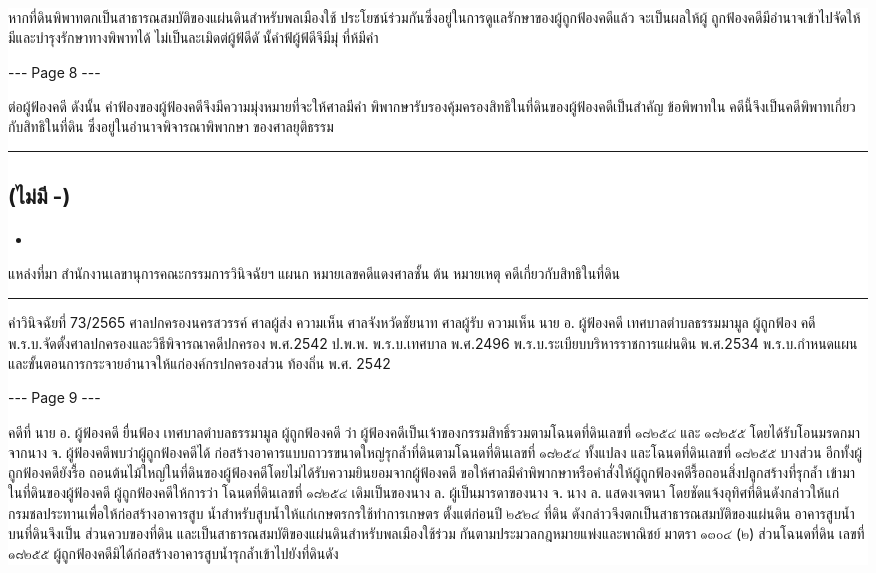 หากที่ดินพิพาทตกเป็นสาธารณสมบัติของแผ่นดินสำหรับพลเมืองใช้
ประโยชน์ร่วมกันซึ่งอยู่ในการดูแลรักษาของผู้ถูกฟ้องคดีแล้ว จะเป็นผลให้ผู้
ถูกฟ้องคดีมีอำนาจเข้าไปจัดให้มีและบำรุงรักษาทางพิพาทได้ ไม่เป็นละเมิดต่ผู้ฟ้ดีดั
นั้คำฟ้ผู้ฟ้ดีจึมีมุ่
ที่ห้มีคำ


--- Page 8 ---

ต่อผู้ฟ้องคดี ดังนั้น คำฟ้องของผู้ฟ้องคดีจึงมีความมุ่งหมายที่จะให้ศาลมีคำ
พิพากษารับรองคุ้มครองสิทธิในที่ดินของผู้ฟ้องคดีเป็นสำคัญ 
ข้อพิพาทใน
คดีนี้จึงเป็นคดีพิพาทเกี่ยวกับสิทธิในที่ดิน ซึ่งอยู่ในอำนาจพิจารณาพิพากษา
ของศาลยุติธรรม
___________________________
(ไม่มี -)
-
-
แหล่งที่มา
สำนักงานเลขานุการคณะกรรมการวินิจฉัยฯ
แผนก
หมายเลขคดีแดงศาลชั้น
ต้น
หมายเหตุ
คดีเกี่ยวกับสิทธิในที่ดิน
___________________________
คำวินิจฉัยที่ 73/2565
ศาลปกครองนครสวรรค์
ศาลผู้ส่ง
ความเห็น
ศาลจังหวัดชัยนาท
ศาลผู้รับ
ความเห็น
นาย อ.
ผู้ฟ้องคดี
เทศบาลตำบลธรรมมามูล
ผู้ถูกฟ้อง
คดี
พ.ร.บ.จัดตั้งศาลปกครองและวิธีพิจารณาคดีปกครอง พ.ศ.2542
ป.พ.พ.
พ.ร.บ.เทศบาล พ.ศ.2496
พ.ร.บ.ระเบียบบริหารราชการแผ่นดิน พ.ศ.2534
พ.ร.บ.กำหนดแผนและขั้นตอนการกระจายอำนาจให้แก่องค์กรปกครองส่วน
ท้องถิ่น พ.ศ. 2542


--- Page 9 ---

คดีที่ นาย อ. ผู้ฟ้องคดี ยื่นฟ้อง เทศบาลตำบลธรรมามูล ผู้ถูกฟ้องคดี
ว่า ผู้ฟ้องคดีเป็นเจ้าของกรรมสิทธิ์รวมตามโฉนดที่ดินเลขที่ ๑๘๒๕๔ และ
๑๘๒๕๕ โดยได้รับโอนมรดกมาจากนาง จ. ผู้ฟ้องคดีพบว่าผู้ถูกฟ้องคดีได้
ก่อสร้างอาคารแบบถาวรขนาดใหญ่รุกล้ำที่ดินตามโฉนดที่ดินเลขที่ ๑๘๒๕๔
ทั้งแปลง และโฉนดที่ดินเลขที่ ๑๘๒๕๕ บางส่วน อีกทั้งผู้ถูกฟ้องคดียังรื้อ
ถอนต้นไม้ใหญ่ในที่ดินของผู้ฟ้องคดีโดยไม่ได้รับความยินยอมจากผู้ฟ้องคดี
ขอให้ศาลมีคำพิพากษาหรือคำสั่งให้ผู้ถูกฟ้องคดีรื้อถอนสิ่งปลูกสร้างที่รุกล้ำ
เข้ามาในที่ดินของผู้ฟ้องคดี 
ผู้ถูกฟ้องคดีให้การว่า 
โฉนดที่ดินเลขที่
๑๘๒๕๔ เดิมเป็นของนาง ล. ผู้เป็นมารดาของนาง จ. นาง ล. แสดงเจตนา
โดยชัดแจ้งอุทิศที่ดินดังกล่าวให้แก่กรมชลประทานเพื่อให้ก่อสร้างอาคารสูบ
น้ำสำหรับสูบน้ำให้แก่เกษตรกรใช้ทำการเกษตร ตั้งแต่ก่อนปี ๒๕๒๔ ที่ดิน
ดังกล่าวจึงตกเป็นสาธารณสมบัติของแผ่นดิน 
อาคารสูบน้ำบนที่ดินจึงเป็น
ส่วนควบของที่ดิน และเป็นสาธารณสมบัติของแผ่นดินสำหรับพลเมืองใช้ร่วม
กันตามประมวลกฎหมายแพ่งและพาณิชย์ มาตรา ๑๓๐๔ (๒) ส่วนโฉนดที่ดิน
เลขที่ ๑๘๒๕๕ ผู้ถูกฟ้องคดีมิได้ก่อสร้างอาคารสูบน้ำรุกล้ำเข้าไปยังที่ดินดัง